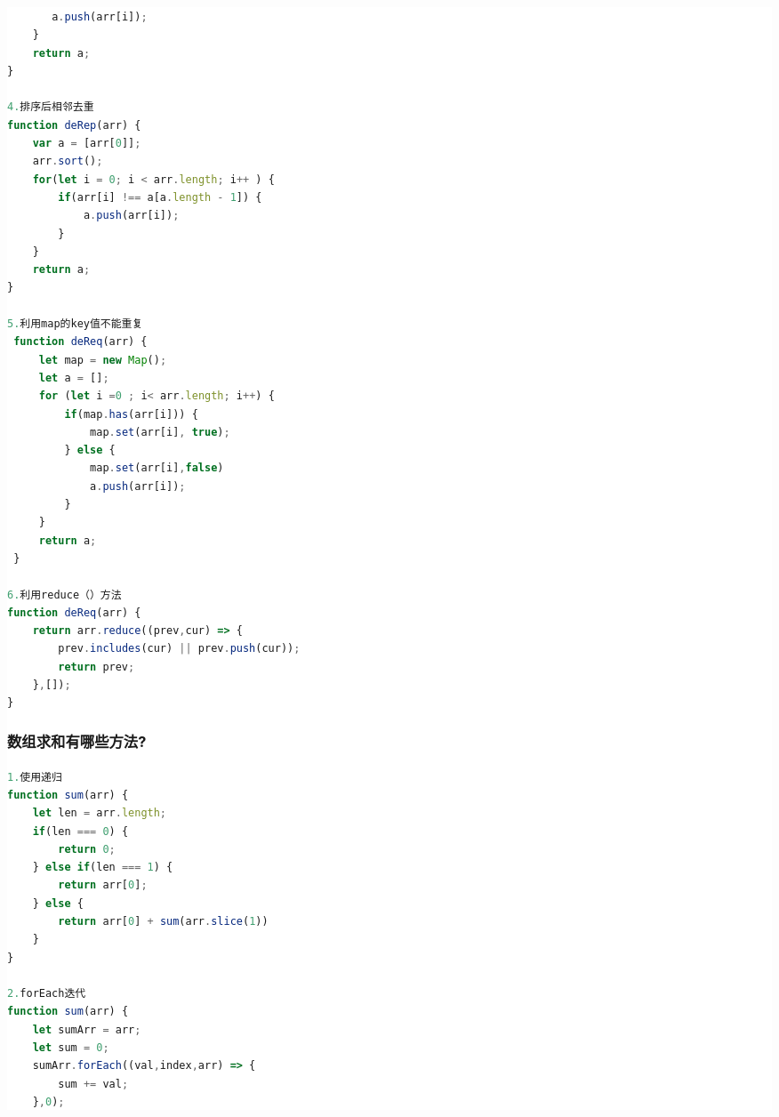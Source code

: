 ```  javascript
       a.push(arr[i]);
    }
    return a;
}

4.排序后相邻去重
function deRep(arr) {
    var a = [arr[0]];
    arr.sort();
    for(let i = 0; i < arr.length; i++ ) {
        if(arr[i] !== a[a.length - 1]) {
            a.push(arr[i]);
        }
    }
    return a;
}

5.利用map的key值不能重复
 function deReq(arr) {
     let map = new Map();
     let a = [];
     for (let i =0 ; i< arr.length; i++) {
         if(map.has(arr[i])) {
             map.set(arr[i], true);
         } else {
             map.set(arr[i],false)
             a.push(arr[i]);
         }
     }
     return a;
 }

6.利用reduce（）方法
function deReq(arr) {
    return arr.reduce((prev,cur) => {
        prev.includes(cur) || prev.push(cur));
        return prev;
    },[]);
}
```

### 数组求和有哪些方法?

```javascript
1.使用递归
function sum(arr) {
    let len = arr.length;
    if(len === 0) {
        return 0;
    } else if(len === 1) {
        return arr[0];
    } else {
        return arr[0] + sum(arr.slice(1))
    }
}

2.forEach迭代
function sum(arr) {
    let sumArr = arr;
    let sum = 0;
    sumArr.forEach((val,index,arr) => {
        sum += val;
    },0);
```